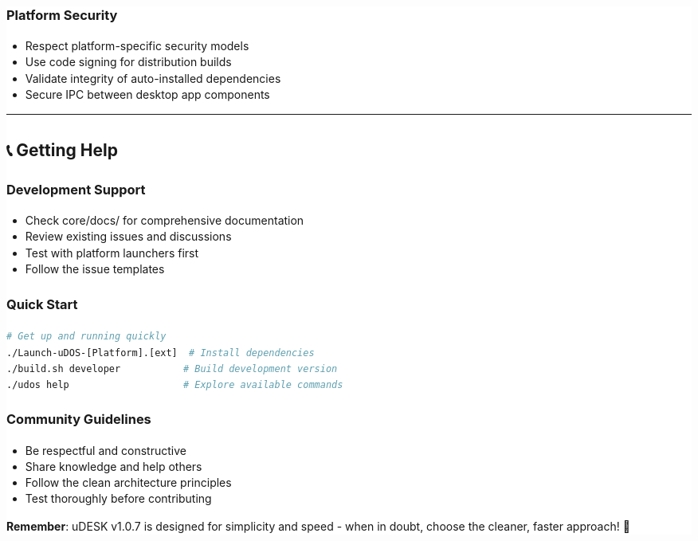 ### Platform Security
- Respect platform-specific security models
- Use code signing for distribution builds
- Validate integrity of auto-installed dependencies
- Secure IPC between desktop app components

---

## 📞 Getting Help

### Development Support
- Check core/docs/ for comprehensive documentation
- Review existing issues and discussions
- Test with platform launchers first
- Follow the issue templates

### Quick Start
```bash
# Get up and running quickly
./Launch-uDOS-[Platform].[ext]  # Install dependencies
./build.sh developer           # Build development version
./udos help                    # Explore available commands
```

### Community Guidelines
- Be respectful and constructive
- Share knowledge and help others
- Follow the clean architecture principles
- Test thoroughly before contributing

**Remember**: uDESK v1.0.7 is designed for simplicity and speed - when in doubt, choose the cleaner, faster approach! 🚀